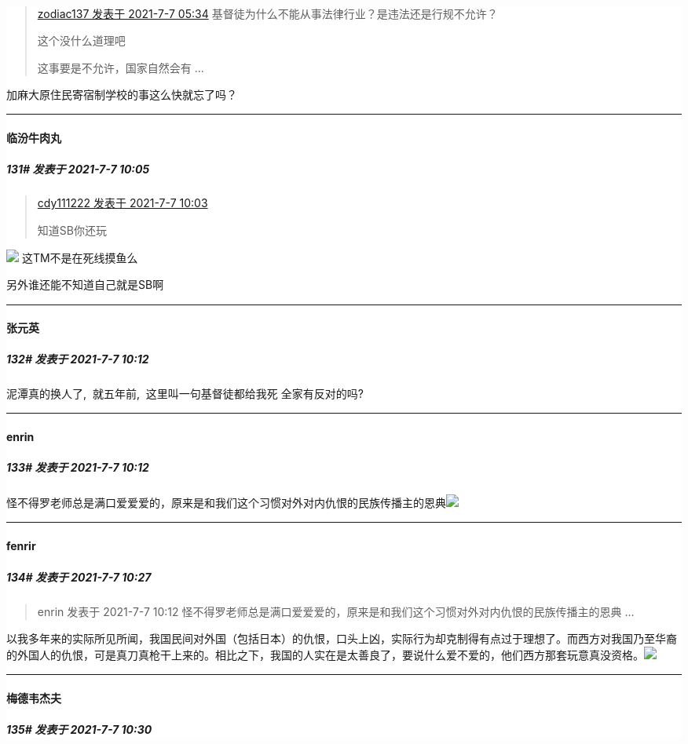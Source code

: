 
<blockquote><a href="httphttps://bbs.saraba1st.com/2b/forum.php?mod=redirect&amp;goto=findpost&amp;pid=51866883&amp;ptid=2014056" target="_blank">zodiac137 发表于 2021-7-7 05:34</a>
基督徒为什么不能从事法律行业？是违法还是行规不允许？

这个没什么道理吧

这事要是不允许，国家自然会有 ...</blockquote>
加麻大原住民寄宿制学校的事这么快就忘了吗？


*****

####  临汾牛肉丸  
##### 131#       发表于 2021-7-7 10:05


<blockquote><a href="httphttps://bbs.saraba1st.com/2b/forum.php?mod=redirect&amp;goto=findpost&amp;pid=51868581&amp;ptid=2014056" target="_blank">cdy111222 发表于 2021-7-7 10:03</a>

知道SB你还玩</blockquote>
<img src="https://static.saraba1st.com/image/smiley/face2017/022.png" referrerpolicy="no-referrer"> 这TM不是在死线摸鱼么

另外谁还能不知道自己就是SB啊


*****

####  张元英  
##### 132#       发表于 2021-7-7 10:12


泥潭真的换人了,  就五年前,  这里叫一句基督徒都给我死 全家有反对的吗?


*****

####  enrin  
##### 133#       发表于 2021-7-7 10:12


怪不得罗老师总是满口爱爱爱的，原来是和我们这个习惯对外对内仇恨的民族传播主的恩典<img src="https://static.saraba1st.com/image/smiley/face2017/037.png" referrerpolicy="no-referrer">


*****

####  fenrir  
##### 134#       发表于 2021-7-7 10:27


<blockquote>enrin 发表于 2021-7-7 10:12
怪不得罗老师总是满口爱爱爱的，原来是和我们这个习惯对外对内仇恨的民族传播主的恩典 ...</blockquote>
以我多年来的实际所见所闻，我国民间对外国（包括日本）的仇恨，口头上凶，实际行为却克制得有点过于理想了。而西方对我国乃至华裔的外国人的仇恨，可是真刀真枪干上来的。相比之下，我国的人实在是太善良了，要说什么爱不爱的，他们西方那套玩意真没资格。<img src="https://static.saraba1st.com/image/smiley/face2017/067.png" referrerpolicy="no-referrer">


*****

####  梅德韦杰夫  
##### 135#       发表于 2021-7-7 10:30

